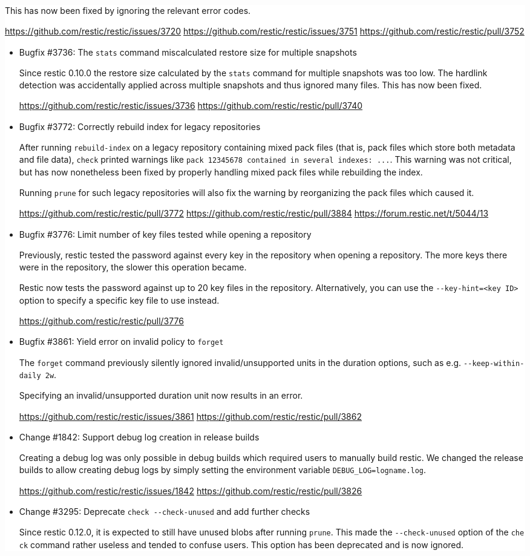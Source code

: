    This has now been fixed by ignoring the relevant error codes.

   https://github.com/restic/restic/issues/3720
   https://github.com/restic/restic/issues/3751
   https://github.com/restic/restic/pull/3752

 * Bugfix #3736: The `stats` command miscalculated restore size for multiple snapshots

   Since restic 0.10.0 the restore size calculated by the `stats` command for multiple snapshots
   was too low. The hardlink detection was accidentally applied across multiple snapshots and
   thus ignored many files. This has now been fixed.

   https://github.com/restic/restic/issues/3736
   https://github.com/restic/restic/pull/3740

 * Bugfix #3772: Correctly rebuild index for legacy repositories

   After running `rebuild-index` on a legacy repository containing mixed pack files (that is,
   pack files which store both metadata and file data), `check` printed warnings like `pack
   12345678 contained in several indexes: ...`. This warning was not critical, but has now
   nonetheless been fixed by properly handling mixed pack files while rebuilding the index.

   Running `prune` for such legacy repositories will also fix the warning by reorganizing the
   pack files which caused it.

   https://github.com/restic/restic/pull/3772
   https://github.com/restic/restic/pull/3884
   https://forum.restic.net/t/5044/13

 * Bugfix #3776: Limit number of key files tested while opening a repository

   Previously, restic tested the password against every key in the repository when opening a
   repository. The more keys there were in the repository, the slower this operation became.

   Restic now tests the password against up to 20 key files in the repository. Alternatively, you
   can use the `--key-hint=<key ID>` option to specify a specific key file to use instead.

   https://github.com/restic/restic/pull/3776

 * Bugfix #3861: Yield error on invalid policy to `forget`

   The `forget` command previously silently ignored invalid/unsupported units in the duration
   options, such as e.g. `--keep-within-daily 2w`.

   Specifying an invalid/unsupported duration unit now results in an error.

   https://github.com/restic/restic/issues/3861
   https://github.com/restic/restic/pull/3862

 * Change #1842: Support debug log creation in release builds

   Creating a debug log was only possible in debug builds which required users to manually build
   restic. We changed the release builds to allow creating debug logs by simply setting the
   environment variable `DEBUG_LOG=logname.log`.

   https://github.com/restic/restic/issues/1842
   https://github.com/restic/restic/pull/3826

 * Change #3295: Deprecate `check --check-unused` and add further checks

   Since restic 0.12.0, it is expected to still have unused blobs after running `prune`. This made
   the `--check-unused` option of the `check` command rather useless and tended to confuse
   users. This option has been deprecated and is now ignored.
